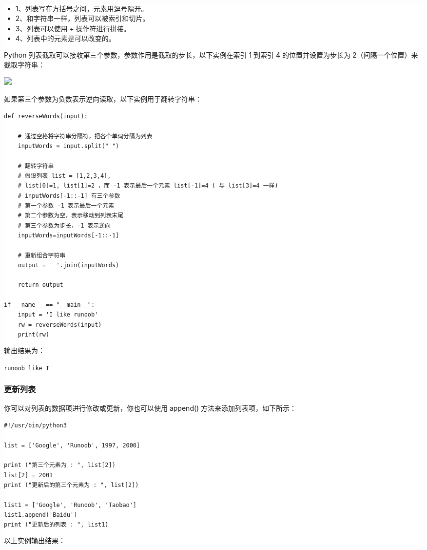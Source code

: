 - 1、列表写在方括号之间，元素用逗号隔开。
- 2、和字符串一样，列表可以被索引和切片。
- 3、列表可以使用 + 操作符进行拼接。
- 4、列表中的元素是可以改变的。

Python 列表截取可以接收第三个参数，参数作用是截取的步长，以下实例在索引 1 到索引 4 的位置并设置为步长为 2（间隔一个位置）来截取字符串：

![](https://www.runoob.com/wp-content/uploads/2014/08/py-dict-1.png)

如果第三个参数为负数表示逆向读取，以下实例用于翻转字符串：

```
def reverseWords(input):  
       
    # 通过空格将字符串分隔符，把各个单词分隔为列表  
    inputWords = input.split(" ")  
   
    # 翻转字符串  
    # 假设列表 list = [1,2,3,4],    
    # list[0]=1, list[1]=2 ，而 -1 表示最后一个元素 list[-1]=4 ( 与 list[3]=4 一样)  
    # inputWords[-1::-1] 有三个参数  
    # 第一个参数 -1 表示最后一个元素  
    # 第二个参数为空，表示移动到列表末尾  
    # 第三个参数为步长，-1 表示逆向  
    inputWords=inputWords[-1::-1]  
   
    # 重新组合字符串  
    output = ' '.join(inputWords)  
       
    return output  
   
if __name__ == "__main__":  
    input = 'I like runoob'  
    rw = reverseWords(input)  
    print(rw)  
```
输出结果为：

`runoob like I`
### 更新列表

你可以对列表的数据项进行修改或更新，你也可以使用 append() 方法来添加列表项，如下所示：
```
#!/usr/bin/python3  
  
list = ['Google', 'Runoob', 1997, 2000]  
  
print ("第三个元素为 : ", list[2])  
list[2] = 2001  
print ("更新后的第三个元素为 : ", list[2])  
  
list1 = ['Google', 'Runoob', 'Taobao']  
list1.append('Baidu')  
print ("更新后的列表 : ", list1)  

```
以上实例输出结果：
